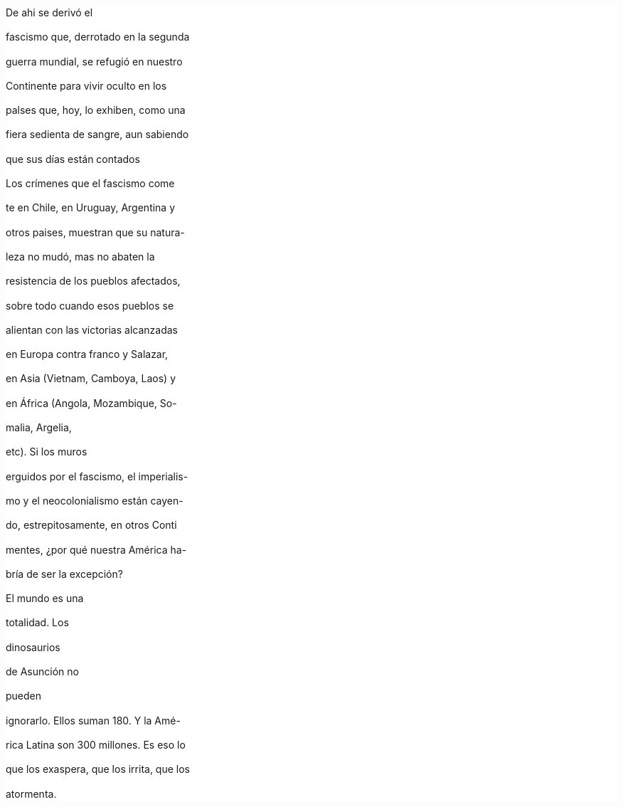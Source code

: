 De ahi se derivó el

fascismo que, derrotado en la segunda

guerra mundial, se refugió en nuestro

Continente para vivir oculto en los

palses que, hoy, lo exhiben, como una

fiera sedienta de sangre, aun sabiendo

que sus días están contados

Los crímenes que el fascismo come

te en Chile, en Uruguay, Argentina y

otros paises, muestran que su natura-

leza no mudó, mas no abaten la

resistencia de los pueblos afectados,

sobre todo cuando esos pueblos se

alientan con las victorias alcanzadas

en Europa contra franco y Salazar,

en Asia (Vietnam, Camboya, Laos) y

en África (Angola, Mozambique, So-

malia, Argelia,

etc). Si los muros

erguidos por el fascismo, el imperialis-

mo y el neocolonialismo están cayen-

do, estrepitosamente, en otros Conti

mentes, ¿por qué nuestra América ha-

bría de ser la excepción?

El mundo es una

totalidad. Los

dinosaurios

de Asunción no

pueden

ignorarlo. Ellos suman 180. Y la Amé-

rica Latina son 300 millones. Es eso lo

que los exaspera, que los irrita, que los

atormenta.
